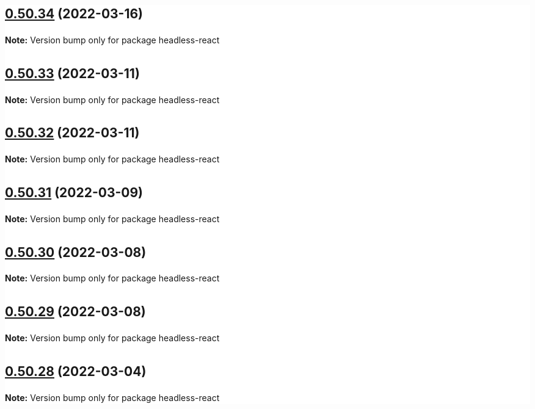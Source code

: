 


## [0.50.34](https://github.com/coveo/ui-kit/compare/headless-react@0.50.33...headless-react@0.50.34) (2022-03-16)

**Note:** Version bump only for package headless-react





## [0.50.33](https://github.com/coveo/ui-kit/compare/headless-react@0.50.32...headless-react@0.50.33) (2022-03-11)

**Note:** Version bump only for package headless-react





## [0.50.32](https://github.com/coveo/ui-kit/compare/headless-react@0.50.31...headless-react@0.50.32) (2022-03-11)

**Note:** Version bump only for package headless-react





## [0.50.31](https://github.com/coveo/ui-kit/compare/headless-react@0.50.30...headless-react@0.50.31) (2022-03-09)

**Note:** Version bump only for package headless-react





## [0.50.30](https://github.com/coveo/ui-kit/compare/headless-react@0.50.29...headless-react@0.50.30) (2022-03-08)

**Note:** Version bump only for package headless-react





## [0.50.29](https://github.com/coveo/ui-kit/compare/headless-react@0.50.28...headless-react@0.50.29) (2022-03-08)

**Note:** Version bump only for package headless-react





## [0.50.28](https://github.com/coveo/ui-kit/compare/headless-react@0.50.27...headless-react@0.50.28) (2022-03-04)

**Note:** Version bump only for package headless-react
